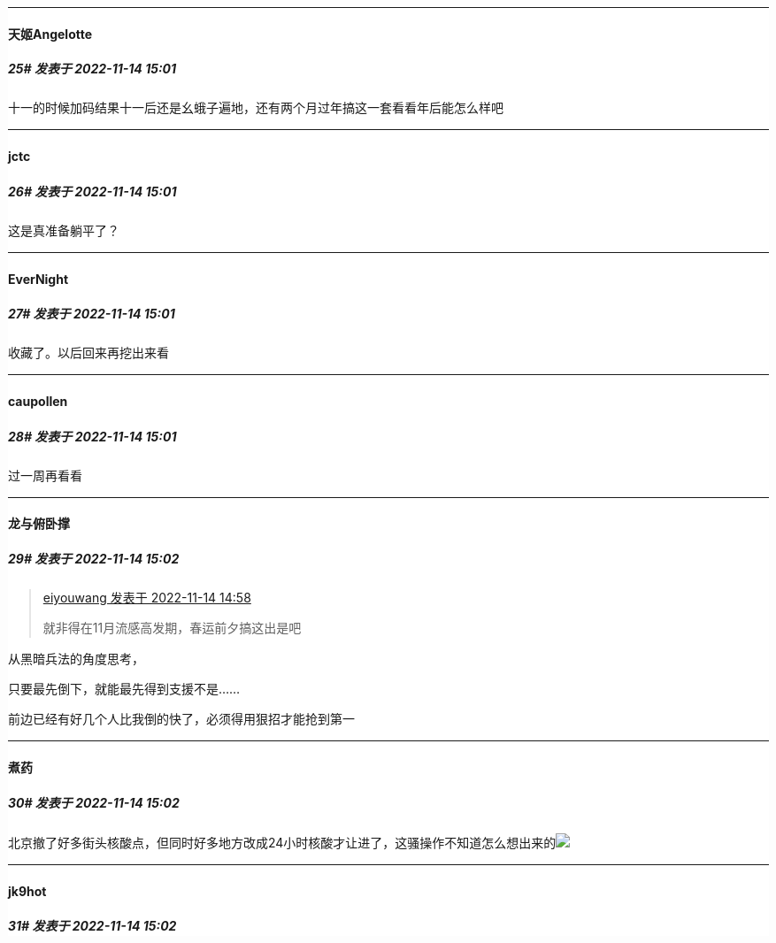 *****

####  天姬Angelotte  
##### 25#       发表于 2022-11-14 15:01

十一的时候加码结果十一后还是幺蛾子遍地，还有两个月过年搞这一套看看年后能怎么样吧

*****

####  jctc  
##### 26#       发表于 2022-11-14 15:01

这是真准备躺平了？

*****

####  EverNight  
##### 27#       发表于 2022-11-14 15:01

收藏了。以后回来再挖出来看

*****

####  caupollen  
##### 28#       发表于 2022-11-14 15:01

过一周再看看

*****

####  龙与俯卧撑  
##### 29#       发表于 2022-11-14 15:02

<blockquote><a href="httphttps://bbs.saraba1st.com/2b/forum.php?mod=redirect&amp;goto=findpost&amp;pid=58430534&amp;ptid=2104906" target="_blank">eiyouwang 发表于 2022-11-14 14:58</a>

就非得在11月流感高发期，春运前夕搞这出是吧</blockquote>
从黑暗兵法的角度思考，

只要最先倒下，就能最先得到支援不是……

前边已经有好几个人比我倒的快了，必须得用狠招才能抢到第一

*****

####  煮药  
##### 30#       发表于 2022-11-14 15:02

北京撤了好多街头核酸点，但同时好多地方改成24小时核酸才让进了，这骚操作不知道怎么想出来的<img src="https://static.saraba1st.com/image/smiley/face2017/001.png" referrerpolicy="no-referrer">



*****

####  jk9hot  
##### 31#       发表于 2022-11-14 15:02
